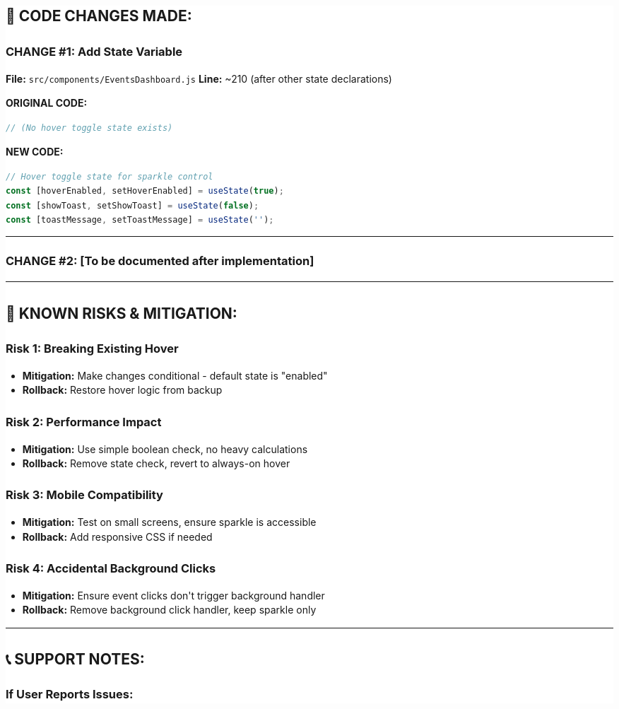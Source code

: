 
## 📝 CODE CHANGES MADE:

### **CHANGE #1: Add State Variable**
**File:** `src/components/EventsDashboard.js`
**Line:** ~210 (after other state declarations)

**ORIGINAL CODE:**
```javascript
// (No hover toggle state exists)
```

**NEW CODE:**
```javascript
// Hover toggle state for sparkle control
const [hoverEnabled, setHoverEnabled] = useState(true);
const [showToast, setShowToast] = useState(false);
const [toastMessage, setToastMessage] = useState('');
```

---

### **CHANGE #2: [To be documented after implementation]**

---

## 🚨 KNOWN RISKS & MITIGATION:

### **Risk 1: Breaking Existing Hover**
- **Mitigation:** Make changes conditional - default state is "enabled"
- **Rollback:** Restore hover logic from backup

### **Risk 2: Performance Impact**
- **Mitigation:** Use simple boolean check, no heavy calculations
- **Rollback:** Remove state check, revert to always-on hover

### **Risk 3: Mobile Compatibility**
- **Mitigation:** Test on small screens, ensure sparkle is accessible
- **Rollback:** Add responsive CSS if needed

### **Risk 4: Accidental Background Clicks**
- **Mitigation:** Ensure event clicks don't trigger background handler
- **Rollback:** Remove background click handler, keep sparkle only

---

## 📞 SUPPORT NOTES:

### **If User Reports Issues:**
